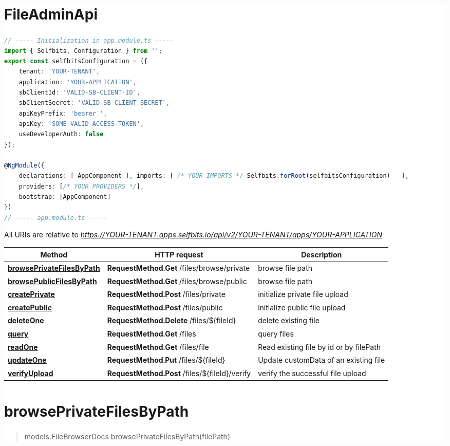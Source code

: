 # FileAdminApi

```typescript
// ----- Initialization in app.module.ts -----
import { Selfbits, Configuration } from '';
export const selfbitsConfiguration = ({
    tenant: 'YOUR-TENANT', 
    application: 'YOUR-APPLICATION',
    sbClientId: 'VALID-SB-CLIENT-ID',
    sbClientSecret: 'VALID-SB-CLIENT-SECRET',
    apiKeyPrefix: 'bearer ',
    apiKey: 'SOME-VALID-ACCESS-TOKEN',
    useDeveloperAuth: false
});

@NgModule({
	declarations: [ AppComponent ],	imports: [ /* YOUR IMPORTS */ Selfbits.forRoot(selfbitsConfiguration)	],
	providers: [/* YOUR PROVIDERS */],
	bootstrap: [AppComponent]
})
// ----- app.module.ts -----
```

All URIs are relative to *https://YOUR-TENANT.apps.selfbits.io/api/v2/YOUR-TENANT/apps/YOUR-APPLICATION*

Method | HTTP request | Description
------------- | ------------- | -------------
[**browsePrivateFilesByPath**](FileAdminApi.md#browsePrivateFilesByPath) | **RequestMethod.Get** /files/browse/private | browse file path
[**browsePublicFilesByPath**](FileAdminApi.md#browsePublicFilesByPath) | **RequestMethod.Get** /files/browse/public | browse file path
[**createPrivate**](FileAdminApi.md#createPrivate) | **RequestMethod.Post** /files/private | initialize private file upload
[**createPublic**](FileAdminApi.md#createPublic) | **RequestMethod.Post** /files/public | initialize public file upload
[**deleteOne**](FileAdminApi.md#deleteOne) | **RequestMethod.Delete** /files/${fileId} | delete existing file
[**query**](FileAdminApi.md#query) | **RequestMethod.Get** /files | query files
[**readOne**](FileAdminApi.md#readOne) | **RequestMethod.Get** /files/file | Read existing file by id or by filePath
[**updateOne**](FileAdminApi.md#updateOne) | **RequestMethod.Put** /files/${fileId} | Update customData of an existing file
[**verifyUpload**](FileAdminApi.md#verifyUpload) | **RequestMethod.Post** /files/${fileId}/verify | verify the successful file upload


<a name="browsePrivateFilesByPath"></a>
# **browsePrivateFilesByPath**
> models.FileBrowserDocs browsePrivateFilesByPath(filePath)
